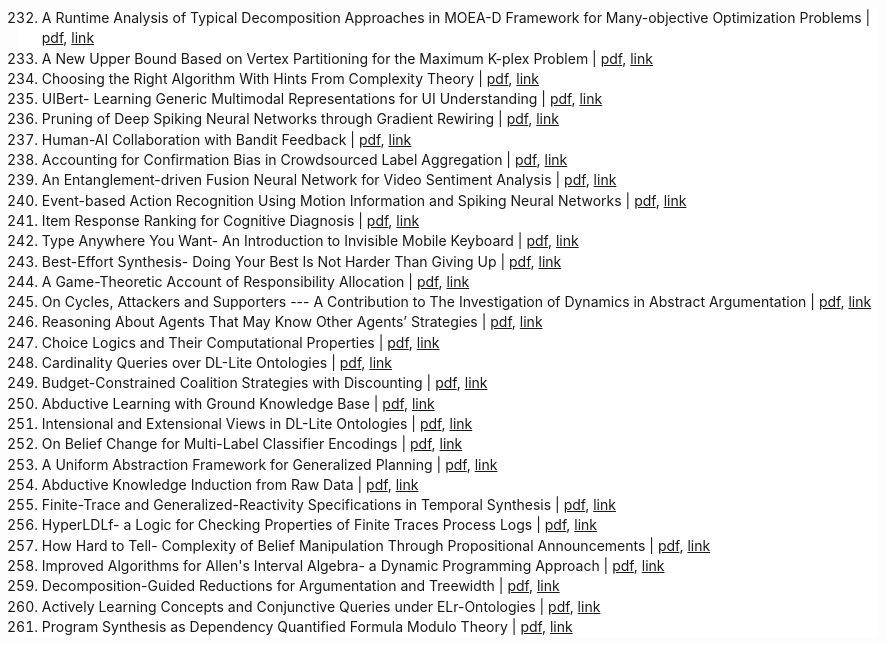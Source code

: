 232. A Runtime Analysis of Typical Decomposition Approaches in MOEA-D Framework for Many-objective Optimization Problems | [pdf](https://www.ijcai.org/proceedings/2021/0232.pdf), [link](https://www.ijcai.org/proceedings/2021/232)
233. A New Upper Bound Based on Vertex Partitioning for the Maximum K-plex Problem | [pdf](https://www.ijcai.org/proceedings/2021/0233.pdf), [link](https://www.ijcai.org/proceedings/2021/233)
234. Choosing the Right Algorithm With Hints From Complexity Theory | [pdf](https://www.ijcai.org/proceedings/2021/0234.pdf), [link](https://www.ijcai.org/proceedings/2021/234)
235. UIBert- Learning Generic Multimodal Representations for UI Understanding | [pdf](https://www.ijcai.org/proceedings/2021/0235.pdf), [link](https://www.ijcai.org/proceedings/2021/235)
236. Pruning of Deep Spiking Neural Networks through Gradient Rewiring | [pdf](https://www.ijcai.org/proceedings/2021/0236.pdf), [link](https://www.ijcai.org/proceedings/2021/236)
237. Human-AI Collaboration with Bandit Feedback | [pdf](https://www.ijcai.org/proceedings/2021/0237.pdf), [link](https://www.ijcai.org/proceedings/2021/237)
238. Accounting for Confirmation Bias in Crowdsourced Label Aggregation | [pdf](https://www.ijcai.org/proceedings/2021/0238.pdf), [link](https://www.ijcai.org/proceedings/2021/238)
239. An Entanglement-driven Fusion Neural Network for Video Sentiment Analysis | [pdf](https://www.ijcai.org/proceedings/2021/0239.pdf), [link](https://www.ijcai.org/proceedings/2021/239)
240. Event-based Action Recognition Using Motion Information and Spiking Neural Networks | [pdf](https://www.ijcai.org/proceedings/2021/0240.pdf), [link](https://www.ijcai.org/proceedings/2021/240)
241. Item Response Ranking for Cognitive Diagnosis | [pdf](https://www.ijcai.org/proceedings/2021/0241.pdf), [link](https://www.ijcai.org/proceedings/2021/241)
242. Type Anywhere You Want- An Introduction to Invisible Mobile Keyboard | [pdf](https://www.ijcai.org/proceedings/2021/0242.pdf), [link](https://www.ijcai.org/proceedings/2021/242)
243. Best-Effort Synthesis- Doing Your Best Is Not Harder Than Giving Up | [pdf](https://www.ijcai.org/proceedings/2021/0243.pdf), [link](https://www.ijcai.org/proceedings/2021/243)
244. A Game-Theoretic Account of Responsibility Allocation | [pdf](https://www.ijcai.org/proceedings/2021/0244.pdf), [link](https://www.ijcai.org/proceedings/2021/244)
245. On Cycles, Attackers and Supporters --- A Contribution to The Investigation of Dynamics in Abstract Argumentation | [pdf](https://www.ijcai.org/proceedings/2021/0245.pdf), [link](https://www.ijcai.org/proceedings/2021/245)
246. Reasoning About Agents That May Know Other Agents’ Strategies | [pdf](https://www.ijcai.org/proceedings/2021/0246.pdf), [link](https://www.ijcai.org/proceedings/2021/246)
247. Choice Logics and Their Computational Properties | [pdf](https://www.ijcai.org/proceedings/2021/0247.pdf), [link](https://www.ijcai.org/proceedings/2021/247)
248. Cardinality Queries over DL-Lite Ontologies | [pdf](https://www.ijcai.org/proceedings/2021/0248.pdf), [link](https://www.ijcai.org/proceedings/2021/248)
249. Budget-Constrained Coalition Strategies with Discounting | [pdf](https://www.ijcai.org/proceedings/2021/0249.pdf), [link](https://www.ijcai.org/proceedings/2021/249)
250. Abductive Learning with Ground Knowledge Base | [pdf](https://www.ijcai.org/proceedings/2021/0250.pdf), [link](https://www.ijcai.org/proceedings/2021/250)
251. Intensional and Extensional Views in DL-Lite Ontologies | [pdf](https://www.ijcai.org/proceedings/2021/0251.pdf), [link](https://www.ijcai.org/proceedings/2021/251)
252. On Belief Change for Multi-Label Classifier Encodings | [pdf](https://www.ijcai.org/proceedings/2021/0252.pdf), [link](https://www.ijcai.org/proceedings/2021/252)
253. A Uniform Abstraction Framework for Generalized Planning | [pdf](https://www.ijcai.org/proceedings/2021/0253.pdf), [link](https://www.ijcai.org/proceedings/2021/253)
254. Abductive Knowledge Induction from Raw Data | [pdf](https://www.ijcai.org/proceedings/2021/0254.pdf), [link](https://www.ijcai.org/proceedings/2021/254)
255. Finite-Trace and Generalized-Reactivity Specifications in Temporal Synthesis | [pdf](https://www.ijcai.org/proceedings/2021/0255.pdf), [link](https://www.ijcai.org/proceedings/2021/255)
256. HyperLDLf- a Logic for Checking Properties of Finite Traces Process Logs | [pdf](https://www.ijcai.org/proceedings/2021/0256.pdf), [link](https://www.ijcai.org/proceedings/2021/256)
257. How Hard to Tell- Complexity of Belief Manipulation Through Propositional Announcements | [pdf](https://www.ijcai.org/proceedings/2021/0257.pdf), [link](https://www.ijcai.org/proceedings/2021/257)
258. Improved Algorithms for Allen's Interval Algebra- a Dynamic Programming Approach | [pdf](https://www.ijcai.org/proceedings/2021/0258.pdf), [link](https://www.ijcai.org/proceedings/2021/258)
259. Decomposition-Guided Reductions for Argumentation and Treewidth | [pdf](https://www.ijcai.org/proceedings/2021/0259.pdf), [link](https://www.ijcai.org/proceedings/2021/259)
260. Actively Learning Concepts and Conjunctive Queries under ELr-Ontologies | [pdf](https://www.ijcai.org/proceedings/2021/0260.pdf), [link](https://www.ijcai.org/proceedings/2021/260)
261. Program Synthesis as Dependency Quantified Formula Modulo Theory | [pdf](https://www.ijcai.org/proceedings/2021/0261.pdf), [link](https://www.ijcai.org/proceedings/2021/261)
